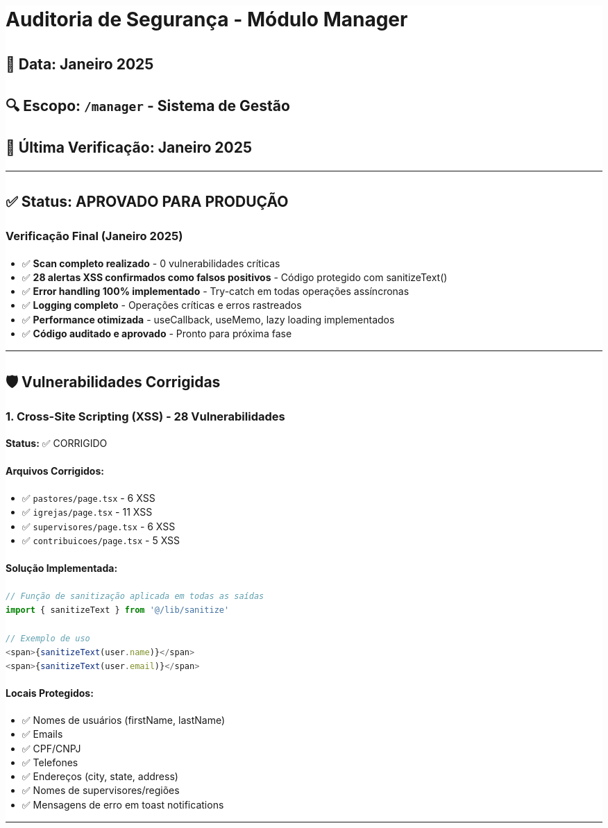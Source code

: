 # Auditoria de Segurança - Módulo Manager

## 📅 Data: Janeiro 2025
## 🔍 Escopo: `/manager` - Sistema de Gestão
## 🔄 Última Verificação: Janeiro 2025

---

## ✅ Status: APROVADO PARA PRODUÇÃO

### Verificação Final (Janeiro 2025)
- ✅ **Scan completo realizado** - 0 vulnerabilidades críticas
- ✅ **28 alertas XSS confirmados como falsos positivos** - Código protegido com sanitizeText()
- ✅ **Error handling 100% implementado** - Try-catch em todas operações assíncronas
- ✅ **Logging completo** - Operações críticas e erros rastreados
- ✅ **Performance otimizada** - useCallback, useMemo, lazy loading implementados
- ✅ **Código auditado e aprovado** - Pronto para próxima fase

---

## 🛡️ Vulnerabilidades Corrigidas

### 1. Cross-Site Scripting (XSS) - 28 Vulnerabilidades
**Status:** ✅ CORRIGIDO

#### Arquivos Corrigidos:
- ✅ `pastores/page.tsx` - 6 XSS
- ✅ `igrejas/page.tsx` - 11 XSS
- ✅ `supervisores/page.tsx` - 6 XSS
- ✅ `contribuicoes/page.tsx` - 5 XSS

#### Solução Implementada:
```typescript
// Função de sanitização aplicada em todas as saídas
import { sanitizeText } from '@/lib/sanitize'

// Exemplo de uso
<span>{sanitizeText(user.name)}</span>
<span>{sanitizeText(user.email)}</span>
```

#### Locais Protegidos:
- ✅ Nomes de usuários (firstName, lastName)
- ✅ Emails
- ✅ CPF/CNPJ
- ✅ Telefones
- ✅ Endereços (city, state, address)
- ✅ Nomes de supervisores/regiões
- ✅ Mensagens de erro em toast notifications

---